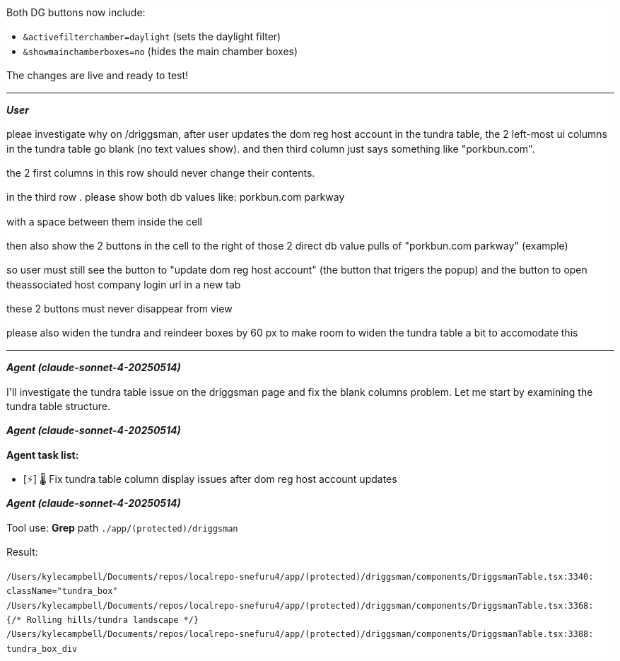 Both DG buttons now include:
- `&activefilterchamber=daylight` (sets the daylight filter)
- `&showmainchamberboxes=no` (hides the main chamber boxes)

The changes are live and ready to test!

---

_**User**_

pleae investigate why on /driggsman, after user updates the dom reg host account in the tundra table, the 2 left-most ui columns in the tundra table go blank (no text values show). and then third column just says something like "porkbun.com". 

the 2 first columns in this row should never change their contents. 

in the third row . please show both db values like:
porkbun.com parkway

with a space between them inside the cell

then also show the 2 buttons in the cell to the right of those 2 direct db value pulls of "porkbun.com parkway" (example)

so user must still see the button to "update dom reg host account" (the button that trigers the popup) and the button to open theassociated host company login url in a new tab 

these 2 buttons must never disappear from view 

please also widen the tundra and reindeer boxes by 60 px to make room to widen the tundra table a bit to accomodate this 



---

_**Agent (claude-sonnet-4-20250514)**_

I'll investigate the tundra table issue on the driggsman page and fix the blank columns problem. Let me start by examining the tundra table structure.

_**Agent (claude-sonnet-4-20250514)**_

**Agent task list:**
- [⚡] 🌡️ Fix tundra table column display issues after dom reg host account updates


_**Agent (claude-sonnet-4-20250514)**_

Tool use: **Grep** path `./app/(protected)/driggsman`

Result:

```
/Users/kylecampbell/Documents/repos/localrepo-snefuru4/app/(protected)/driggsman/components/DriggsmanTable.tsx:3340:                        className="tundra_box"
/Users/kylecampbell/Documents/repos/localrepo-snefuru4/app/(protected)/driggsman/components/DriggsmanTable.tsx:3368:                            {/* Rolling hills/tundra landscape */}
/Users/kylecampbell/Documents/repos/localrepo-snefuru4/app/(protected)/driggsman/components/DriggsmanTable.tsx:3388:                            tundra_box_div
```
